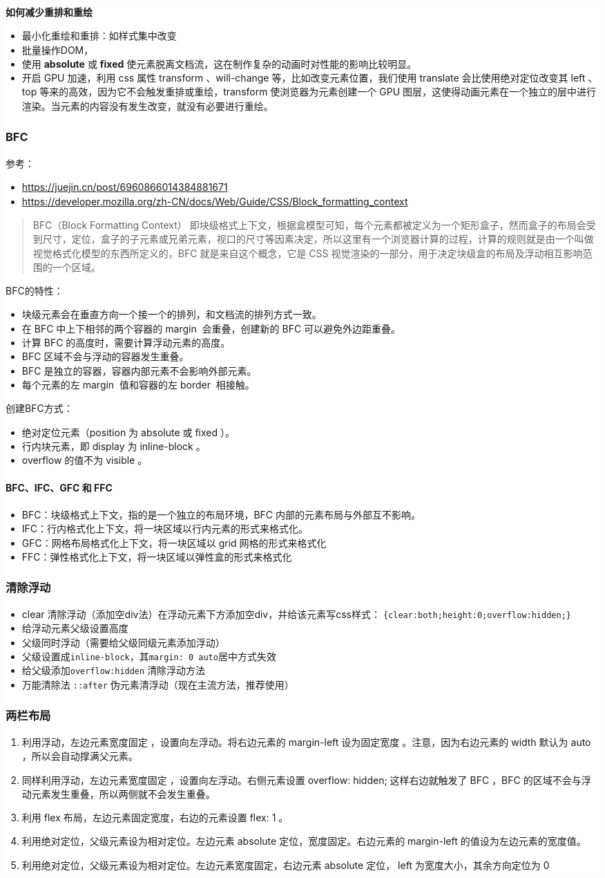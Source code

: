 **如何减少重排和重绘**
* 最小化重绘和重排：如样式集中改变
* 批量操作DOM，
* 使用 **absolute** 或 **fixed** 使元素脱离文档流，这在制作复杂的动画时对性能的影响比较明显。
* 开启 GPU 加速，利用 css 属性 transform 、will-change 等，比如改变元素位置，我们使用 translate 会比使用绝对定位改变其 left 、top 等来的高效，因为它不会触发重排或重绘，transform 使浏览器为元素创建⼀个 GPU 图层，这使得动画元素在一个独立的层中进行渲染。当元素的内容没有发生改变，就没有必要进行重绘。

### BFC
参考：
* https://juejin.cn/post/6960866014384881671
* https://developer.mozilla.org/zh-CN/docs/Web/Guide/CSS/Block_formatting_context
> BFC（Block Formatting Context） 即块级格式上下文，根据盒模型可知，每个元素都被定义为一个矩形盒子，然而盒子的布局会受到尺寸，定位，盒子的子元素或兄弟元素，视口的尺寸等因素决定，所以这里有一个浏览器计算的过程，计算的规则就是由一个叫做视觉格式化模型的东西所定义的，BFC 就是来自这个概念，它是 CSS 视觉渲染的一部分，用于决定块级盒的布局及浮动相互影响范围的一个区域。

BFC的特性：
* 块级元素会在垂直方向一个接一个的排列，和文档流的排列方式一致。
* 在 BFC 中上下相邻的两个容器的 margin  会重叠，创建新的 BFC 可以避免外边距重叠。
* 计算 BFC 的高度时，需要计算浮动元素的高度。
* BFC 区域不会与浮动的容器发生重叠。
* BFC 是独立的容器，容器内部元素不会影响外部元素。
* 每个元素的左 margin  值和容器的左 border  相接触。

创建BFC方式：
* 绝对定位元素（position 为 absolute 或 fixed ）。
* 行内块元素，即 display 为 inline-block 。
* overflow 的值不为 visible 。

####  BFC、IFC、GFC 和 FFC
- BFC：块级格式上下文，指的是一个独立的布局环境，BFC 内部的元素布局与外部互不影响。
- IFC：行内格式化上下文，将一块区域以行内元素的形式来格式化。
- GFC：网格布局格式化上下文，将一块区域以 grid 网格的形式来格式化
- FFC：弹性格式化上下文，将一块区域以弹性盒的形式来格式化


### 清除浮动
- clear 清除浮动（添加空div法）在浮动元素下方添加空div，并给该元素写css样式： `{clear:both;height:0;overflow:hidden;}`
- 给浮动元素父级设置高度
- 父级同时浮动（需要给父级同级元素添加浮动）
- 父级设置成`inline-block`，其`margin: 0 auto`居中方式失效
- 给父级添加`overflow:hidden` 清除浮动方法
- 万能清除法 `::after` 伪元素清浮动（现在主流方法，推荐使用）

### 两栏布局
1. 利用浮动，左边元素宽度固定 ，设置向左浮动。将右边元素的 margin-left 设为固定宽度 。注意，因为右边元素的 width 默认为 auto ，所以会自动撑满父元素。

2. 同样利用浮动，左边元素宽度固定 ，设置向左浮动。右侧元素设置 overflow: hidden; 这样右边就触发了 BFC ，BFC 的区域不会与浮动元素发生重叠，所以两侧就不会发生重叠。

3. 利用 flex 布局，左边元素固定宽度，右边的元素设置 flex: 1 。

4. 利用绝对定位，父级元素设为相对定位。左边元素 absolute  定位，宽度固定。右边元素的 margin-left  的值设为左边元素的宽度值。
5. 利用绝对定位，父级元素设为相对定位。左边元素宽度固定，右边元素 absolute  定位， left  为宽度大小，其余方向定位为 0 

